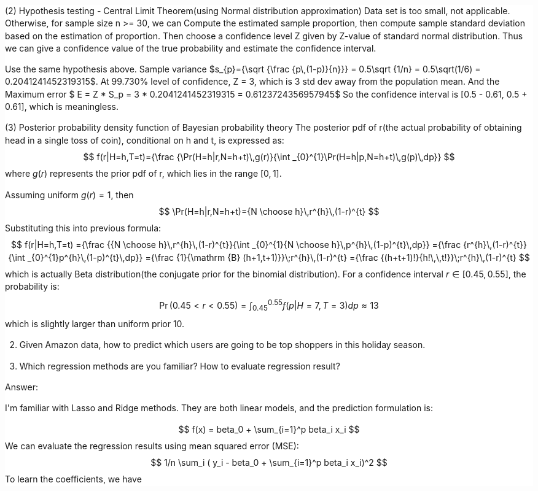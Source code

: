 (2) Hypothesis testing - Central Limit Theorem(using Normal distribution approximation)
Data set is too small, not applicable. Otherwise, for sample size n >= 30, we can
  Compute the estimated sample proportion, then compute sample standard deviation based on
the estimation of proportion. Then choose a confidence level Z given by Z-value of standard
normal distribution. Thus we can give a confidence value of the true probability and 
estimate the confidence interval.

Use the same hypothesis above.
Sample variance $s_{p}={\sqrt {\frac {p\,(1-p)}{n}}} = 0.5\sqrt {1/n} 
= 0.5\sqrt(1/6) = 0.2041241452319315$.
At 99.730% level of confidence, Z = 3, which is 3 std dev away from the population mean.
And the Maximum error $ E = Z * S_p = 3 * 0.2041241452319315 = 0.6123724356957945$
So the confidence interval is [0.5 - 0.61, 0.5 + 0.61], which is meaningless.

(3) Posterior probability density function of Bayesian probability theory
The posterior pdf of r(the actual probability of obtaining head in a single toss of coin),
conditional on h and t, is expressed as:
$$
f(r|H=h,T=t)={\frac {\Pr(H=h|r,N=h+t)\,g(r)}{\int _{0}^{1}\Pr(H=h|p,N=h+t)\,g(p)\,dp}}
$$
where $g(r)$ represents the prior pdf of r, which lies in the range $[0, 1]$.

Assuming uniform $g(r) = 1$, then
$$
\Pr(H=h|r,N=h+t)={N \choose h}\,r^{h}\,(1-r)^{t}
$$
Substituting this into previous formula:
$$
f(r|H=h,T=t)
={\frac {{N \choose h}\,r^{h}\,(1-r)^{t}}{\int _{0}^{1}{N \choose h}\,p^{h}\,(1-p)^{t}\,dp}}
={\frac {r^{h}\,(1-r)^{t}}{\int _{0}^{1}p^{h}\,(1-p)^{t}\,dp}}
={\frac {1}{\mathrm {B} (h+1,t+1)}}\;r^{h}\,(1-r)^{t}
={\frac {(h+t+1)!}{h!\,\,t!}}\;r^{h}\,(1-r)^{t}
$$
which is actually Beta distribution(the conjugate prior for the binomial distribution). 
For a confidence interval $r \in [0.45, 0.55]$, the probability is:
$$\Pr(0.45<r<0.55)=\int _{0.45}^{0.55}f(p|H=7,T=3)dp\approx 13% $$
which is slightly larger than uniform prior $10%$.


2. Given Amazon data, how to predict which users are going to be top
shoppers in this holiday season.

3. Which regression methods are you familiar? How to evaluate regression
result?

Answer:

I'm familiar with Lasso and Ridge methods.
They are both linear models, and the prediction formulation is:

$$
f(x) = beta_0 + \sum_{i=1}^p beta_i x_i
$$
We can evaluate the regression results using mean squared error (MSE):
$$
1/n \sum_i ( y_i - beta_0 + \sum_{i=1}^p beta_i x_i)^2
$$
To learn the coefficients, we have
